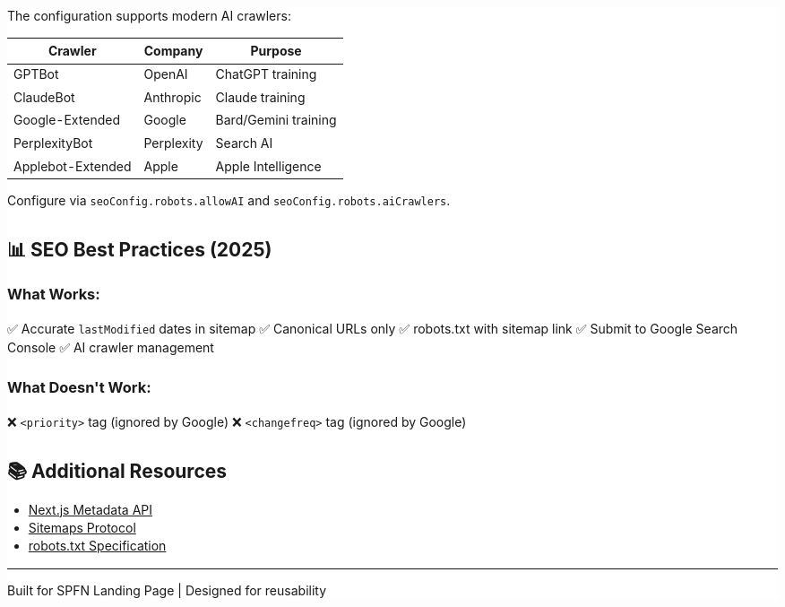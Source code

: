 The configuration supports modern AI crawlers:

| Crawler | Company | Purpose |
|---------|---------|---------|
| GPTBot | OpenAI | ChatGPT training |
| ClaudeBot | Anthropic | Claude training |
| Google-Extended | Google | Bard/Gemini training |
| PerplexityBot | Perplexity | Search AI |
| Applebot-Extended | Apple | Apple Intelligence |

Configure via `seoConfig.robots.allowAI` and `seoConfig.robots.aiCrawlers`.

## 📊 SEO Best Practices (2025)

### What Works:
✅ Accurate `lastModified` dates in sitemap
✅ Canonical URLs only
✅ robots.txt with sitemap link
✅ Submit to Google Search Console
✅ AI crawler management

### What Doesn't Work:
❌ `<priority>` tag (ignored by Google)
❌ `<changefreq>` tag (ignored by Google)

## 📚 Additional Resources

- [Next.js Metadata API](https://nextjs.org/docs/app/api-reference/file-conventions/metadata)
- [Sitemaps Protocol](https://www.sitemaps.org/)
- [robots.txt Specification](https://www.robotstxt.org/)

---

Built for SPFN Landing Page | Designed for reusability